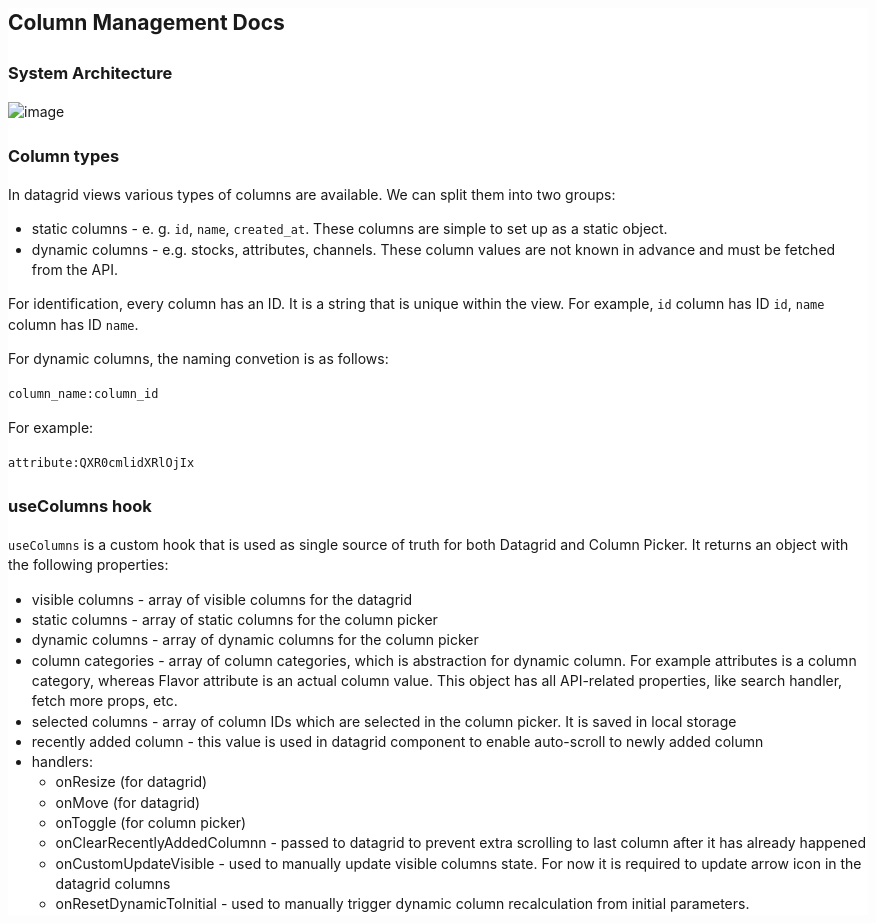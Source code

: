 ## Column Management Docs

### System Architecture

<img width="858" alt="image" src="https://github.com/saleor/saleor-dashboard/assets/41952692/8ce49003-e2af-4901-9098-fa5deb9bbe66">

### Column types

In datagrid views various types of columns are available. We can split them into two groups:

- static columns - e. g. `id`, `name`, `created_at`. These columns are simple to set up as a static object.
- dynamic columns - e.g. stocks, attributes, channels. These column values are not known in advance and must be fetched from the API.

For identification, every column has an ID. It is a string that is unique within the view. For example, `id` column has ID `id`, `name` column has ID `name`.

For dynamic columns, the naming convetion is as follows:

```
column_name:column_id
```

For example:

```
attribute:QXR0cmlidXRlOjIx
```

### useColumns hook

`useColumns` is a custom hook that is used as single source of truth for both Datagrid and Column Picker. It returns an object with the following properties:

- visible columns - array of visible columns for the datagrid
- static columns - array of static columns for the column picker
- dynamic columns - array of dynamic columns for the column picker
- column categories - array of column categories, which is abstraction for dynamic column. For example attributes is a column category, whereas Flavor attribute is an actual column value. This object has all API-related properties, like search handler, fetch more props, etc.
- selected columns - array of column IDs which are selected in the column picker. It is saved in local storage
- recently added column - this value is used in datagrid component to enable auto-scroll to newly added column
- handlers:
  - onResize (for datagrid)
  - onMove (for datagrid)
  - onToggle (for column picker)
  - onClearRecentlyAddedColumnn - passed to datagrid to prevent extra scrolling to last column after it has already happened
  - onCustomUpdateVisible - used to manually update visible columns state. For now it is required to update arrow icon in the datagrid columns
  - onResetDynamicToInitial - used to manually trigger dynamic column recalculation from initial parameters.
